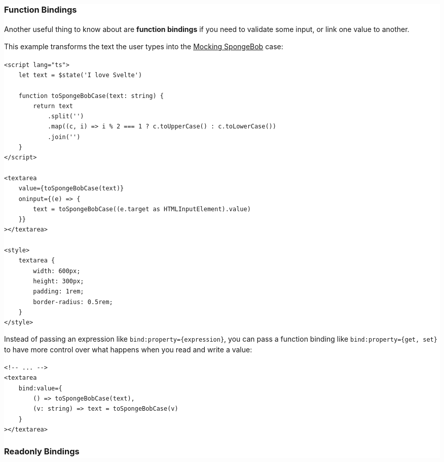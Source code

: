 ### Function Bindings

Another useful thing to know about are **function bindings** if you need to validate some input, or link one value to another.

This example transforms the text the user types into the [Mocking SpongeBob](https://knowyourmeme.com/memes/mocking-spongebob) case:

```svelte:App.svelte
<script lang="ts">
	let text = $state('I love Svelte')

	function toSpongeBobCase(text: string) {
		return text
			.split('')
			.map((c, i) => i % 2 === 1 ? c.toUpperCase() : c.toLowerCase())
			.join('')
	}
</script>

<textarea
	value={toSpongeBobCase(text)}
	oninput={(e) => {
		text = toSpongeBobCase((e.target as HTMLInputElement).value)
	}}
></textarea>

<style>
	textarea {
		width: 600px;
		height: 300px;
		padding: 1rem;
		border-radius: 0.5rem;
	}
</style>
```

<Example name="spongebob-case" />

Instead of passing an expression like `bind:property={expression}`, you can pass a function binding like `bind:property={get, set}` to have more control over what happens when you read and write a value:

```svelte:App.svelte
<!-- ... -->
<textarea
	bind:value={
		() => toSpongeBobCase(text),
		(v: string) => text = toSpongeBobCase(v)
	}
></textarea>
```

### Readonly Bindings
